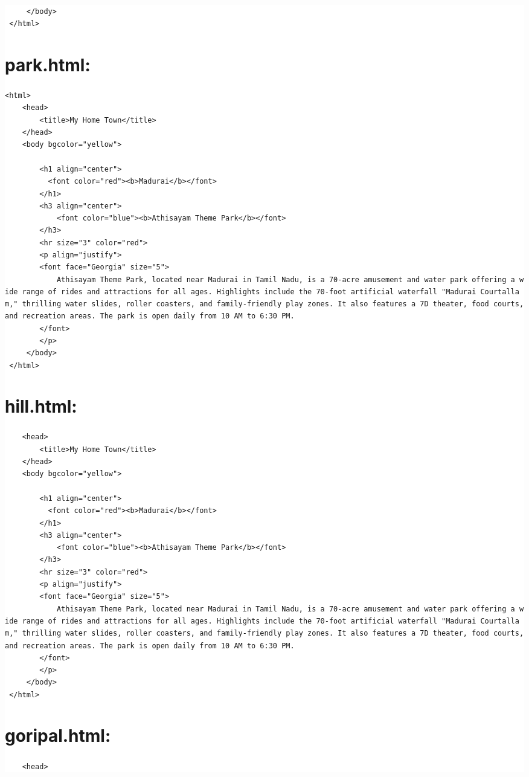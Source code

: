 ```<html>
     </body>
 </html>
```
# park.html:
```
<html>
    <head>
        <title>My Home Town</title>
    </head>
    <body bgcolor="yellow">

        <h1 align="center">
          <font color="red"><b>Madurai</b></font>
        </h1>
        <h3 align="center">
            <font color="blue"><b>Athisayam Theme Park</b></font>
        </h3>
        <hr size="3" color="red">
        <p align="justify">
        <font face="Georgia" size="5">
            Athisayam Theme Park, located near Madurai in Tamil Nadu, is a 70-acre amusement and water park offering a wide range of rides and attractions for all ages. Highlights include the 70-foot artificial waterfall "Madurai Courtallam," thrilling water slides, roller coasters, and family-friendly play zones. It also features a 7D theater, food courts, and recreation areas. The park is open daily from 10 AM to 6:30 PM.
        </font>
        </p>
     </body>
 </html>
```
# hill.html:
```<html>
    <head>
        <title>My Home Town</title>
    </head>
    <body bgcolor="yellow">

        <h1 align="center">
          <font color="red"><b>Madurai</b></font>
        </h1>
        <h3 align="center">
            <font color="blue"><b>Athisayam Theme Park</b></font>
        </h3>
        <hr size="3" color="red">
        <p align="justify">
        <font face="Georgia" size="5">
            Athisayam Theme Park, located near Madurai in Tamil Nadu, is a 70-acre amusement and water park offering a wide range of rides and attractions for all ages. Highlights include the 70-foot artificial waterfall "Madurai Courtallam," thrilling water slides, roller coasters, and family-friendly play zones. It also features a 7D theater, food courts, and recreation areas. The park is open daily from 10 AM to 6:30 PM.
        </font>
        </p>
     </body>
 </html>
```
# goripal.html:
```<html>
    <head>
```